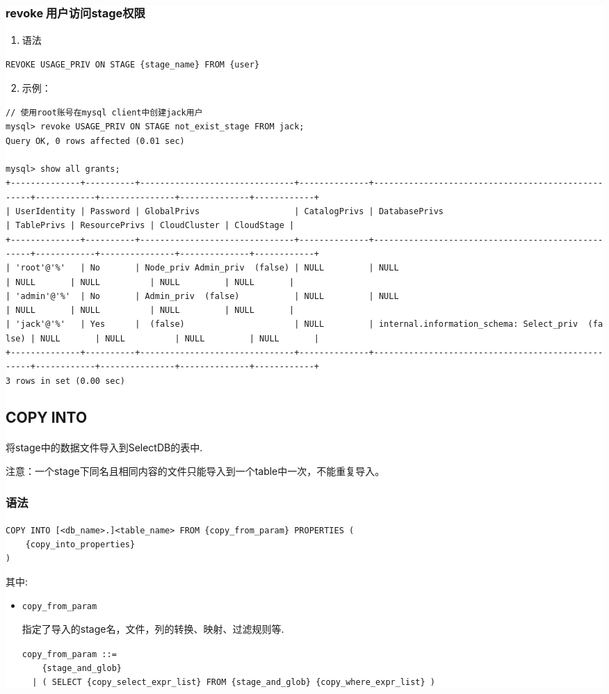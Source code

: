 ### revoke 用户访问stage权限

1. 语法
```
REVOKE USAGE_PRIV ON STAGE {stage_name} FROM {user}
```

2. 示例：
```
// 使用root账号在mysql client中创建jack用户
mysql> revoke USAGE_PRIV ON STAGE not_exist_stage FROM jack;
Query OK, 0 rows affected (0.01 sec)

mysql> show all grants;
+--------------+----------+-------------------------------+--------------+---------------------------------------------------+------------+---------------+--------------+------------+
| UserIdentity | Password | GlobalPrivs                   | CatalogPrivs | DatabasePrivs                                     | TablePrivs | ResourcePrivs | CloudCluster | CloudStage |
+--------------+----------+-------------------------------+--------------+---------------------------------------------------+------------+---------------+--------------+------------+
| 'root'@'%'   | No       | Node_priv Admin_priv  (false) | NULL         | NULL                                              | NULL       | NULL          | NULL         | NULL       |
| 'admin'@'%'  | No       | Admin_priv  (false)           | NULL         | NULL                                              | NULL       | NULL          | NULL         | NULL       |
| 'jack'@'%'   | Yes      |  (false)                      | NULL         | internal.information_schema: Select_priv  (false) | NULL       | NULL          | NULL         | NULL       |
+--------------+----------+-------------------------------+--------------+---------------------------------------------------+------------+---------------+--------------+------------+
3 rows in set (0.00 sec)
```


## COPY INTO

将stage中的数据文件导入到SelectDB的表中.

注意：一个stage下同名且相同内容的文件只能导入到一个table中一次，不能重复导入。

### 语法

```
COPY INTO [<db_name>.]<table_name> FROM {copy_from_param} PROPERTIES (
    {copy_into_properties}
)
```

其中:

- `copy_from_param`

  指定了导入的stage名，文件，列的转换、映射、过滤规则等.

  ```
  copy_from_param ::=
      {stage_and_glob}
    | ( SELECT {copy_select_expr_list} FROM {stage_and_glob} {copy_where_expr_list} )
  ```
